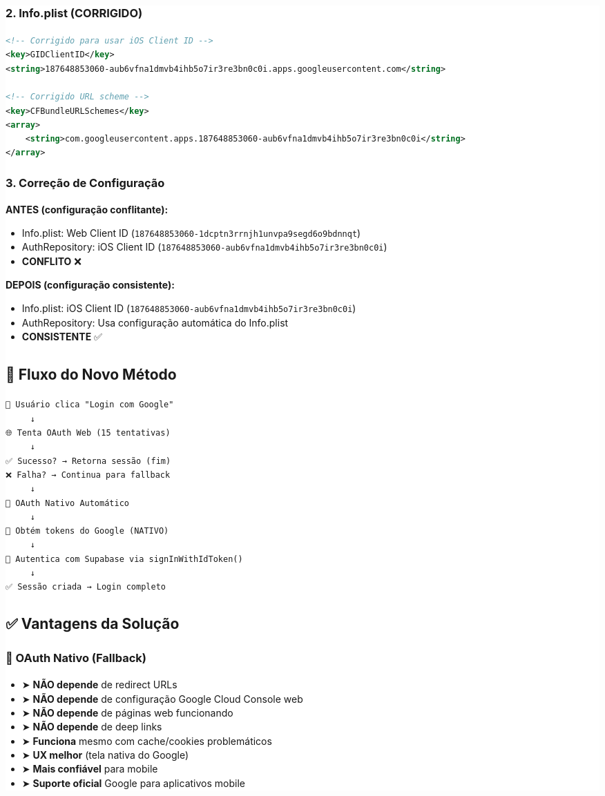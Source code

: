 ### 2. Info.plist (CORRIGIDO)

```xml
<!-- Corrigido para usar iOS Client ID -->
<key>GIDClientID</key>
<string>187648853060-aub6vfna1dmvb4ihb5o7ir3re3bn0c0i.apps.googleusercontent.com</string>

<!-- Corrigido URL scheme -->
<key>CFBundleURLSchemes</key>
<array>
    <string>com.googleusercontent.apps.187648853060-aub6vfna1dmvb4ihb5o7ir3re3bn0c0i</string>
</array>
```

### 3. Correção de Configuração

**ANTES (configuração conflitante):**
- Info.plist: Web Client ID (`187648853060-1dcptn3rrnjh1unvpa9segd6o9bdnnqt`)
- AuthRepository: iOS Client ID (`187648853060-aub6vfna1dmvb4ihb5o7ir3re3bn0c0i`) 
- **CONFLITO** ❌

**DEPOIS (configuração consistente):**
- Info.plist: iOS Client ID (`187648853060-aub6vfna1dmvb4ihb5o7ir3re3bn0c0i`)
- AuthRepository: Usa configuração automática do Info.plist
- **CONSISTENTE** ✅

## 🎯 Fluxo do Novo Método

```
👤 Usuário clica "Login com Google"
     ↓
🌐 Tenta OAuth Web (15 tentativas)
     ↓
✅ Sucesso? → Retorna sessão (fim)
❌ Falha? → Continua para fallback
     ↓
📱 OAuth Nativo Automático
     ↓ 
🔑 Obtém tokens do Google (NATIVO)
     ↓
🔐 Autentica com Supabase via signInWithIdToken()
     ↓
✅ Sessão criada → Login completo
```

## ✅ Vantagens da Solução

### 🎯 OAuth Nativo (Fallback)
- ➤ **NÃO depende** de redirect URLs
- ➤ **NÃO depende** de configuração Google Cloud Console web
- ➤ **NÃO depende** de páginas web funcionando
- ➤ **NÃO depende** de deep links
- ➤ **Funciona** mesmo com cache/cookies problemáticos
- ➤ **UX melhor** (tela nativa do Google)
- ➤ **Mais confiável** para mobile
- ➤ **Suporte oficial** Google para aplicativos mobile
